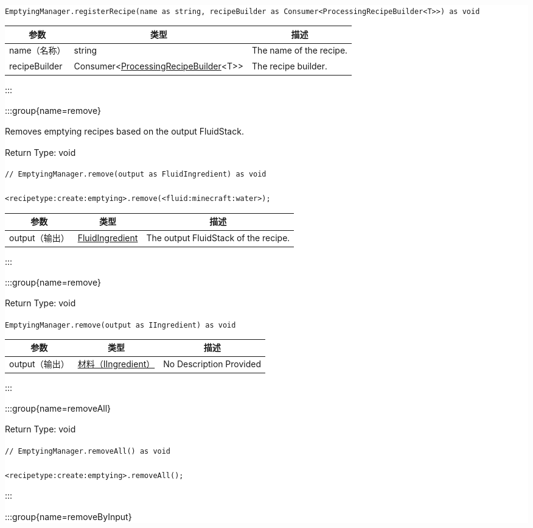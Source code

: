 ```zenscript
EmptyingManager.registerRecipe(name as string, recipeBuilder as Consumer<ProcessingRecipeBuilder<T>>) as void
```

| 参数            | 类型                                                                                                                             | 描述                      |
| ------------- | ------------------------------------------------------------------------------------------------------------------------------ | ----------------------- |
| name（名称）      | string                                                                                                                         | The name of the recipe. |
| recipeBuilder | Consumer&lt;[ProcessingRecipeBuilder](/mods/createtweaker/recipe/ProcessingRecipeBuilder)&lt;T&gt;&gt; | The recipe builder.     |


:::

:::group{name=remove}

Removes emptying recipes based on the output FluidStack.

Return Type: void

```zenscript
// EmptyingManager.remove(output as FluidIngredient) as void

<recipetype:create:emptying>.remove(<fluid:minecraft:water>);
```

| 参数         | 类型                                                  | 描述                                   |
| ---------- | --------------------------------------------------- | ------------------------------------ |
| output（输出） | [FluidIngredient](/forge/api/fluid/FluidIngredient) | The output FluidStack of the recipe. |


:::

:::group{name=remove}

Return Type: void

```zenscript
EmptyingManager.remove(output as IIngredient) as void
```

| 参数         | 类型                                                     | 描述                      |
| ---------- | ------------------------------------------------------ | ----------------------- |
| output（输出） | [材料（IIngredient）](/vanilla/api/ingredient/IIngredient) | No Description Provided |


:::

:::group{name=removeAll}

Return Type: void

```zenscript
// EmptyingManager.removeAll() as void

<recipetype:create:emptying>.removeAll();
```

:::

:::group{name=removeByInput}
